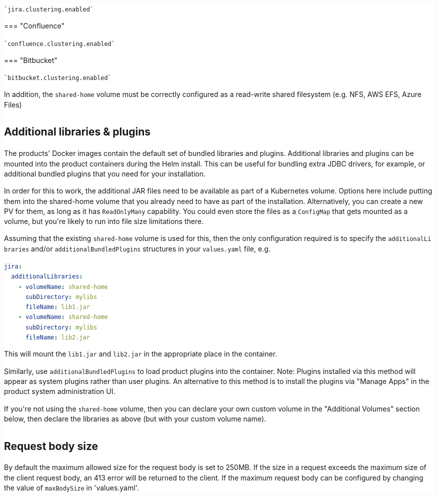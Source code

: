     `jira.clustering.enabled`

=== "Confluence"

    `confluence.clustering.enabled`

=== "Bitbucket"

    `bitbucket.clustering.enabled`

In addition, the `shared-home` volume must be correctly configured as a read-write shared filesystem (e.g. NFS,
AWS EFS, Azure Files)

## Additional libraries & plugins

The products' Docker images contain the default set of bundled libraries and plugins. 
Additional libraries and plugins can be mounted into the product containers during
the Helm install. This can be useful for bundling extra JDBC drivers, for example,
or additional bundled plugins that you need for your installation.

In order for this to work, the additional JAR files need to be available as part
of a Kubernetes volume. Options here include putting them into the shared-home volume 
that you already need to have as part of the installation. Alternatively, you can 
create a new PV for them, as long as it has `ReadOnlyMany` capability. You
could even store the files as a `ConfigMap` that gets mounted as a volume, but
you're likely to run into file size limitations there.

Assuming that the existing `shared-home` volume is used for this, then the only 
configuration required is to specify the `additionalLibraries` and/or 
`additionalBundledPlugins` structures in your `values.yaml` file, e.g.

```yaml
jira:
  additionalLibraries: 
    - volumeName: shared-home
      subDirectory: mylibs
      fileName: lib1.jar
    - volumeName: shared-home
      subDirectory: mylibs
      fileName: lib2.jar
```    

This will mount the `lib1.jar` and `lib2.jar` in the appropriate place in
the container.

Similarly, use `additionalBundledPlugins` to load product plugins into the
container. Note: Plugins installed via this method will appear as system plugins
rather than user plugins. An alternative to this method is to install the
plugins via "Manage Apps" in the product system administration UI.

If you're not using the `shared-home` volume, then you can declare your own custom 
volume in the "Additional Volumes" section below, then declare the libraries as above
(but with your custom volume name).

## Request body size
By default the maximum allowed size for the request body is set to 250MB. If the size in a request exceeds the maximum 
size of the client request body, an 413 error will be returned to the client. If the maximum request body can be 
configured by changing the value of `maxBodySize` in 'values.yaml'.
